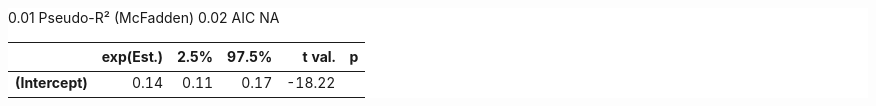 </td>
<td style="text-align:right;">
0.01
</td>
</tr>
<tr>
<td style="text-align:left;font-weight: bold;">
Pseudo-R² (McFadden)
</td>
<td style="text-align:right;">
0.02
</td>
</tr>
<tr>
<td style="text-align:left;font-weight: bold;">
AIC
</td>
<td style="text-align:right;">
NA
</td>
</tr>
</tbody>
</table>
<table class="table table-striped table-hover table-condensed table-responsive" style="width: auto !important; margin-left: auto; margin-right: auto;border-bottom: 0;">
<thead>
<tr>
<th style="text-align:left;">
</th>
<th style="text-align:right;">
exp(Est.)
</th>
<th style="text-align:right;">
2.5%
</th>
<th style="text-align:right;">
97.5%
</th>
<th style="text-align:right;">
t val.
</th>
<th style="text-align:right;">
p
</th>
</tr>
</thead>
<tbody>
<tr>
<td style="text-align:left;font-weight: bold;">
(Intercept)
</td>
<td style="text-align:right;">
0.14
</td>
<td style="text-align:right;">
0.11
</td>
<td style="text-align:right;">
0.17
</td>
<td style="text-align:right;">
-18.22
</td>
<td style="text-align:right;">
